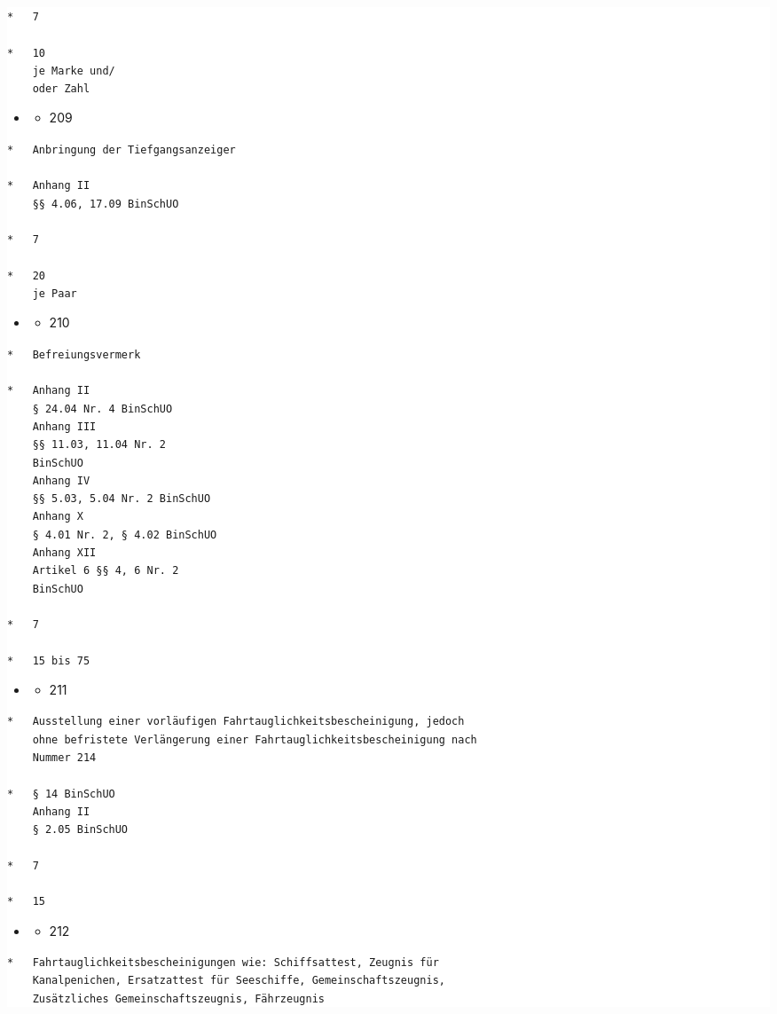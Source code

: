     *   7

    *   10
        je Marke und/
        oder Zahl


*    *   209

    *   Anbringung der Tiefgangsanzeiger

    *   Anhang II
        §§ 4.06, 17.09 BinSchUO

    *   7

    *   20
        je Paar


*    *   210

    *   Befreiungsvermerk

    *   Anhang II
        § 24.04 Nr. 4 BinSchUO
        Anhang III
        §§ 11.03, 11.04 Nr. 2
        BinSchUO
        Anhang IV
        §§ 5.03, 5.04 Nr. 2 BinSchUO
        Anhang X
        § 4.01 Nr. 2, § 4.02 BinSchUO
        Anhang XII
        Artikel 6 §§ 4, 6 Nr. 2
        BinSchUO

    *   7

    *   15 bis 75


*    *   211

    *   Ausstellung einer vorläufigen Fahrtauglichkeitsbescheinigung, jedoch
        ohne befristete Verlängerung einer Fahrtauglichkeitsbescheinigung nach
        Nummer 214

    *   § 14 BinSchUO
        Anhang II
        § 2.05 BinSchUO

    *   7

    *   15


*    *   212

    *   Fahrtauglichkeitsbescheinigungen wie: Schiffsattest, Zeugnis für
        Kanalpenichen, Ersatzattest für Seeschiffe, Gemeinschaftszeugnis,
        Zusätzliches Gemeinschaftszeugnis, Fährzeugnis
